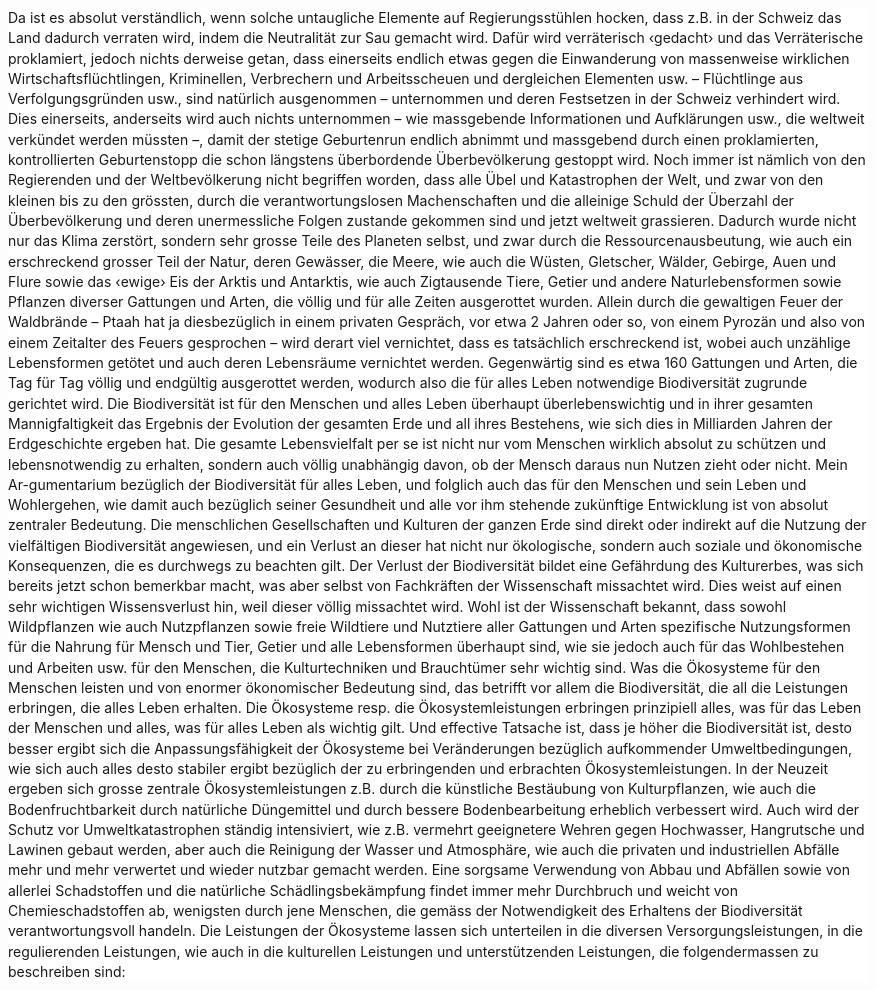 Da ist es absolut verständlich, wenn solche untaugliche Elemente auf Regierungsstühlen hocken, dass z.B. in der Schweiz das Land dadurch verraten wird, indem die Neutralität zur Sau gemacht wird. Dafür wird verräterisch ‹gedacht› und das Verräterische proklamiert, jedoch nichts derweise getan, dass einerseits endlich etwas gegen die Einwanderung von massenweise wirklichen Wirtschaftsflüchtlingen, Kriminellen, Verbrechern und Arbeitsscheuen und dergleichen Elementen usw. – Flüchtlinge aus Verfolgungsgründen usw., sind natürlich ausgenommen – unternommen und deren Festsetzen in der Schweiz verhindert wird. Dies einerseits, anderseits wird auch nichts unternommen – wie massgebende Informationen und Aufklärungen usw., die weltweit verkündet werden müssten –, damit der stetige Geburtenrun endlich abnimmt und massgebend durch einen proklamierten, kontrollierten Geburtenstopp die schon längstens überbordende Überbevölkerung gestoppt wird. Noch immer ist nämlich von den Regierenden und der Weltbevölkerung nicht begriffen worden, dass alle Übel und Katastrophen der Welt, und zwar von den kleinen bis zu den grössten, durch die verantwortungslosen Machenschaften und die alleinige Schuld der Überzahl der Überbevölkerung und deren unermessliche Folgen zustande gekommen sind und jetzt weltweit grassieren. Dadurch wurde nicht nur das Klima zerstört, sondern sehr grosse Teile des Planeten selbst, und zwar durch die Ressourcenausbeutung, wie auch ein erschreckend grosser Teil der Natur, deren Gewässer, die Meere, wie auch die Wüsten, Gletscher, Wälder, Gebirge, Auen und Flure sowie das ‹ewige› Eis der Arktis und Antarktis, wie auch Zigtausende Tiere, Getier und andere Naturlebensformen sowie Pflanzen diverser Gattungen und Arten, die völlig und für alle Zeiten ausgerottet wurden. Allein durch die gewaltigen Feuer der Waldbrände – Ptaah hat ja diesbezüglich in einem privaten Gespräch, vor etwa 2 Jahren oder so, von einem Pyrozän und also von einem Zeitalter des Feuers gesprochen – wird derart viel vernichtet, dass es tatsächlich erschreckend ist, wobei auch unzählige Lebensformen getötet und auch deren Lebensräume vernichtet werden. Gegenwärtig sind es etwa 160 Gattungen und Arten, die Tag für Tag völlig und endgültig ausgerottet werden, wodurch also die für alles Leben notwendige Biodiversität zugrunde gerichtet wird. Die Biodiversität ist für den Menschen und alles Leben überhaupt überlebenswichtig und in ihrer gesamten Mannigfaltigkeit das Ergebnis der Evolution der gesamten Erde und all ihres Bestehens, wie sich dies in Milliarden Jahren der Erdgeschichte ergeben hat. Die gesamte Lebensvielfalt per se ist nicht nur vom Menschen wirklich absolut zu schützen und lebensnotwendig zu erhalten, sondern auch völlig unabhängig davon, ob der Mensch daraus nun Nutzen zieht oder nicht. Mein Ar-gumentarium bezüglich der Biodiversität für alles Leben, und folglich auch das für den Menschen und sein Leben und Wohlergehen, wie damit auch bezüglich seiner Gesundheit und alle vor ihm stehende zukünftige Entwicklung ist von absolut zentraler Bedeutung. Die menschlichen Gesellschaften und Kulturen der ganzen Erde sind direkt oder indirekt auf die Nutzung der vielfältigen Biodiversität angewiesen, und ein Verlust an dieser hat nicht nur ökologische, sondern auch soziale und ökonomische Konsequenzen, die es durchwegs zu beachten gilt. Der Verlust der Biodiversität bildet eine Gefährdung des Kulturerbes, was sich bereits jetzt schon bemerkbar macht, was aber selbst von Fachkräften der Wissenschaft missachtet wird. Dies weist auf einen sehr wichtigen Wissensverlust hin, weil dieser völlig missachtet wird. Wohl ist der Wissenschaft bekannt, dass sowohl Wildpflanzen wie auch Nutzpflanzen sowie freie Wildtiere und Nutztiere aller Gattungen und Arten spezifische Nutzungsformen für die Nahrung für Mensch und Tier, Getier und alle Lebensformen überhaupt sind, wie sie jedoch auch für das Wohlbestehen und Arbeiten usw. für den Menschen, die Kulturtechniken und Brauchtümer sehr wichtig sind.
Was die Ökosysteme für den Menschen leisten und von enormer ökonomischer Bedeutung sind, das betrifft vor allem die Biodiversität, die all die Leistungen erbringen, die alles Leben erhalten. Die Ökosysteme resp. die Ökosystemleistungen erbringen prinzipiell alles, was für das Leben der Menschen und alles, was für alles Leben als wichtig gilt. Und effective Tatsache ist, dass je höher die Biodiversität ist, desto besser ergibt sich die Anpassungsfähigkeit der Ökosysteme bei Veränderungen bezüglich aufkommender Umweltbedingungen, wie sich auch alles desto stabiler ergibt bezüglich der zu erbringenden und erbrachten Ökosystemleistungen.
In der Neuzeit ergeben sich grosse zentrale Ökosystemleistungen z.B. durch die künstliche Bestäubung von Kulturpflanzen, wie auch die Bodenfruchtbarkeit durch natürliche Düngemittel und durch bessere Bodenbearbeitung erheblich verbessert wird. Auch wird der Schutz vor Umweltkatastrophen ständig intensiviert, wie z.B. vermehrt geeignetere Wehren gegen Hochwasser, Hangrutsche und Lawinen gebaut werden, aber auch die Reinigung der Wasser und Atmosphäre, wie auch die privaten und industriellen Abfälle mehr und mehr verwertet und wieder nutzbar gemacht werden. Eine sorgsame Verwendung von Abbau und Abfällen sowie von allerlei Schadstoffen und die natürliche Schädlingsbekämpfung findet immer mehr Durchbruch und weicht von Chemieschadstoffen ab, wenigsten durch jene Menschen, die gemäss der Notwendigkeit des Erhaltens der Biodiversität verantwortungsvoll handeln.
Die Leistungen der Ökosysteme lassen sich unterteilen in die diversen Versorgungsleistungen, in die regulierenden Leistungen, wie auch in die kulturellen Leistungen und unterstützenden Leistungen, die folgendermassen zu beschreiben sind: